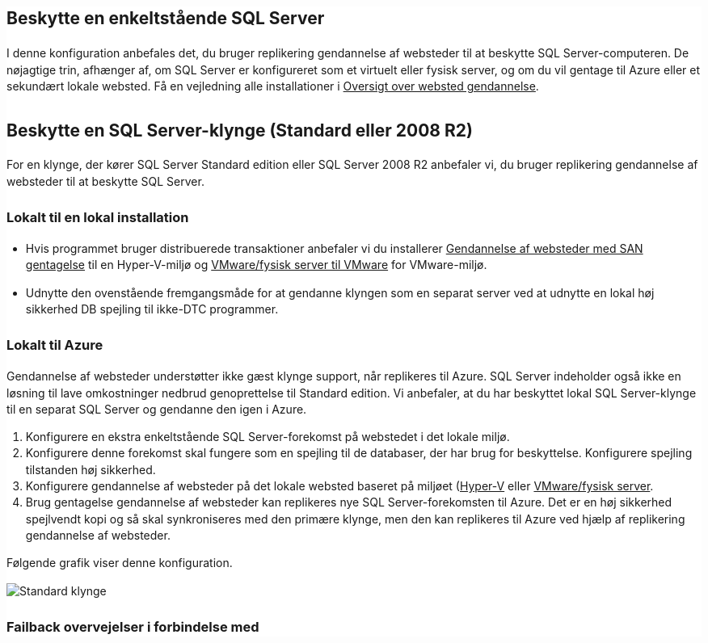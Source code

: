 

## <a name="protect-a-standalone-sql-server"></a>Beskytte en enkeltstående SQL Server

I denne konfiguration anbefales det, du bruger replikering gendannelse af websteder til at beskytte SQL Server-computeren. De nøjagtige trin, afhænger af, om SQL Server er konfigureret som et virtuelt eller fysisk server, og om du vil gentage til Azure eller et sekundært lokale websted. Få en vejledning alle installationer i [Oversigt over websted gendannelse](site-recovery-overview.md).


## <a name="protect-a-sql-server-cluster-standard-or-2008-r2"></a>Beskytte en SQL Server-klynge (Standard eller 2008 R2)

For en klynge, der kører SQL Server Standard edition eller SQL Server 2008 R2 anbefaler vi, du bruger replikering gendannelse af websteder til at beskytte SQL Server.

### <a name="on-premises-to-on-premises"></a>Lokalt til en lokal installation

- Hvis programmet bruger distribuerede transaktioner anbefaler vi du installerer [Gendannelse af websteder med SAN gentagelse](site-recovery-vmm-san.md) til en Hyper-V-miljø og [VMware/fysisk server til VMware](site-recovery-vmware-to-vmware.md) for VMware-miljø.

- Udnytte den ovenstående fremgangsmåde for at gendanne klyngen som en separat server ved at udnytte en lokal høj sikkerhed DB spejling til ikke-DTC programmer.

### <a name="on-premises-to-azure"></a>Lokalt til Azure

Gendannelse af websteder understøtter ikke gæst klynge support, når replikeres til Azure. SQL Server indeholder også ikke en løsning til lave omkostninger nedbrud genoprettelse til Standard edition. Vi anbefaler, at du har beskyttet lokal SQL Server-klynge til en separat SQL Server og gendanne den igen i Azure.


1. Konfigurere en ekstra enkeltstående SQL Server-forekomst på webstedet i det lokale miljø.
2. Konfigurere denne forekomst skal fungere som en spejling til de databaser, der har brug for beskyttelse. Konfigurere spejling tilstanden høj sikkerhed.
3.  Konfigurere gendannelse af websteder på det lokale websted baseret på miljøet ([Hyper-V](site-recovery-hyper-v-site-to-azure.md) eller [VMware/fysisk server](site-recovery-vmware-to-azure-classic.md).
4.  Brug gentagelse gendannelse af websteder kan replikeres nye SQL Server-forekomsten til Azure. Det er en høj sikkerhed spejlvendt kopi og så skal synkroniseres med den primære klynge, men den kan replikeres til Azure ved hjælp af replikering gendannelse af websteder.

Følgende grafik viser denne konfiguration.

![Standard klynge](./media/site-recovery-sql/BCDRStandaloneClusterLocal.png)


### <a name="failback-considerations"></a>Failback overvejelser i forbindelse med
